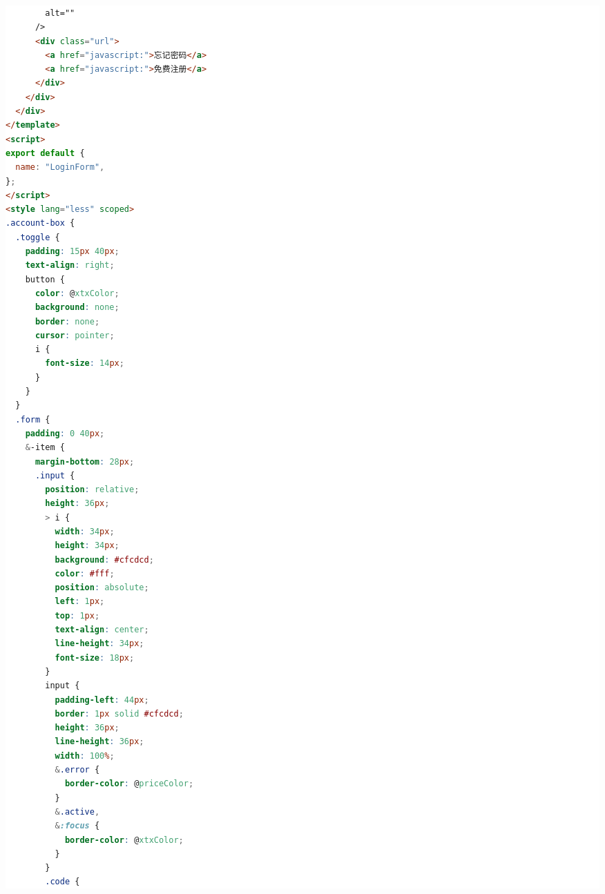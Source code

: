 ```html
        alt=""
      />
      <div class="url">
        <a href="javascript:">忘记密码</a>
        <a href="javascript:">免费注册</a>
      </div>
    </div>
  </div>
</template>
<script>
export default {
  name: "LoginForm",
};
</script>
<style lang="less" scoped>
.account-box {
  .toggle {
    padding: 15px 40px;
    text-align: right;
    button {
      color: @xtxColor;
      background: none;
      border: none;
      cursor: pointer;
      i {
        font-size: 14px;
      }
    }
  }
  .form {
    padding: 0 40px;
    &-item {
      margin-bottom: 28px;
      .input {
        position: relative;
        height: 36px;
        > i {
          width: 34px;
          height: 34px;
          background: #cfcdcd;
          color: #fff;
          position: absolute;
          left: 1px;
          top: 1px;
          text-align: center;
          line-height: 34px;
          font-size: 18px;
        }
        input {
          padding-left: 44px;
          border: 1px solid #cfcdcd;
          height: 36px;
          line-height: 36px;
          width: 100%;
          &.error {
            border-color: @priceColor;
          }
          &.active,
          &:focus {
            border-color: @xtxColor;
          }
        }
        .code {
```